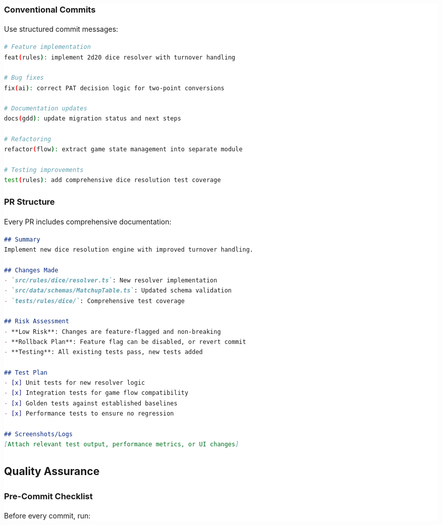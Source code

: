 ### Conventional Commits
Use structured commit messages:

```bash
# Feature implementation
feat(rules): implement 2d20 dice resolver with turnover handling

# Bug fixes
fix(ai): correct PAT decision logic for two-point conversions

# Documentation updates
docs(gdd): update migration status and next steps

# Refactoring
refactor(flow): extract game state management into separate module

# Testing improvements
test(rules): add comprehensive dice resolution test coverage
```

### PR Structure
Every PR includes comprehensive documentation:

```markdown
## Summary
Implement new dice resolution engine with improved turnover handling.

## Changes Made
- `src/rules/dice/resolver.ts`: New resolver implementation
- `src/data/schemas/MatchupTable.ts`: Updated schema validation
- `tests/rules/dice/`: Comprehensive test coverage

## Risk Assessment
- **Low Risk**: Changes are feature-flagged and non-breaking
- **Rollback Plan**: Feature flag can be disabled, or revert commit
- **Testing**: All existing tests pass, new tests added

## Test Plan
- [x] Unit tests for new resolver logic
- [x] Integration tests for game flow compatibility
- [x] Golden tests against established baselines
- [x] Performance tests to ensure no regression

## Screenshots/Logs
[Attach relevant test output, performance metrics, or UI changes]
```

## Quality Assurance

### Pre-Commit Checklist
Before every commit, run:
